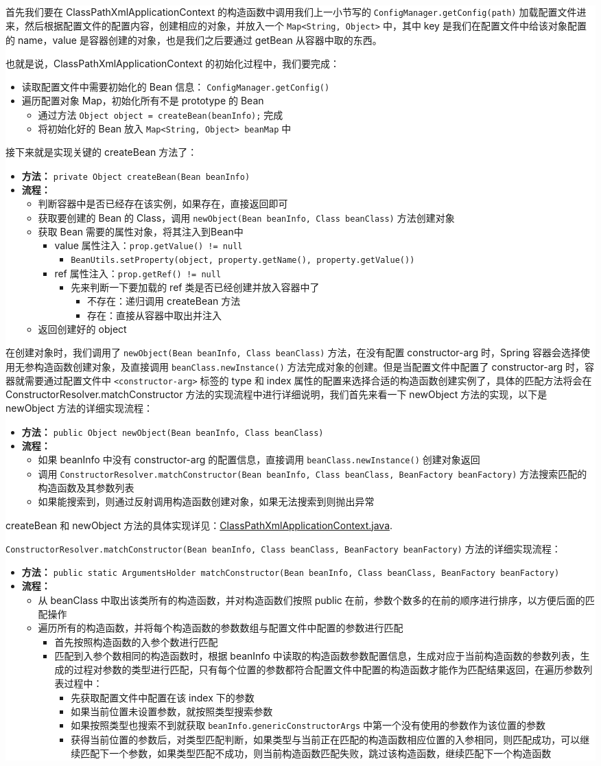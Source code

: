 首先我们要在 ClassPathXmlApplicationContext 的构造函数中调用我们上一小节写的 `ConfigManager.getConfig(path)` 加载配置文件进来，然后根据配置文件的配置内容，创建相应的对象，并放入一个 `Map<String, Object>` 中，其中 key 是我们在配置文件中给该对象配置的 name，value 是容器创建的对象，也是我们之后要通过 getBean 从容器中取的东西。

也就是说，ClassPathXmlApplicationContext 的初始化过程中，我们要完成：

- 读取配置文件中需要初始化的 Bean 信息： `ConfigManager.getConfig()`
- 遍历配置对象 Map，初始化所有不是 prototype 的 Bean
	- 通过方法 `Object object = createBean(beanInfo);` 完成
	- 将初始化好的 Bean 放入 `Map<String, Object> beanMap` 中

接下来就是实现关键的 createBean 方法了：

- **方法：** `private Object createBean(Bean beanInfo)`
- **流程：**
  - 判断容器中是否已经存在该实例，如果存在，直接返回即可
  - 获取要创建的 Bean 的 Class，调用 `newObject(Bean beanInfo, Class beanClass)` 方法创建对象
  - 获取 Bean 需要的属性对象，将其注入到Bean中
    - value 属性注入：`prop.getValue() != null`
    	- `BeanUtils.setProperty(object, property.getName(), property.getValue())`
    - ref 属性注入：`prop.getRef() != null`
    	- 先来判断一下要加载的 ref 类是否已经创建并放入容器中了
    		- 不存在：递归调用 createBean 方法
    		- 存在：直接从容器中取出并注入
  - 返回创建好的 object

在创建对象时，我们调用了 `newObject(Bean beanInfo, Class beanClass)` 方法，在没有配置 constructor-arg 时，Spring 容器会选择使用无参构造函数创建对象，及直接调用 `beanClass.newInstance()` 方法完成对象的创建。但是当配置文件中配置了 constructor-arg 时，容器就需要通过配置文件中 `<constructor-arg>` 标签的 type 和 index 属性的配置来选择合适的构造函数创建实例了，具体的匹配方法将会在 ConstructorResolver.matchConstructor 方法的实现流程中进行详细说明，我们首先来看一下 newObject 方法的实现，以下是 newObject 方法的详细实现流程：

- **方法：** `public Object newObject(Bean beanInfo, Class beanClass)`
- **流程：**
	- 如果 beanInfo 中没有 constructor-arg 的配置信息，直接调用 `beanClass.newInstance()` 创建对象返回
	- 调用 `ConstructorResolver.matchConstructor(Bean beanInfo, Class beanClass, BeanFactory beanFactory)` 方法搜索匹配的构造函数及其参数列表
	- 如果能搜索到，则通过反射调用构造函数创建对象，如果无法搜索到则抛出异常

createBean 和 newObject 方法的具体实现详见：[ClassPathXmlApplicationContext.java](./src/main/java/org/simplespring/main/impl/ClassPathXmlApplicationContext.java).

`ConstructorResolver.matchConstructor(Bean beanInfo, Class beanClass, BeanFactory beanFactory)` 方法的详细实现流程：

- **方法：** `public static ArgumentsHolder matchConstructor(Bean beanInfo, Class beanClass, BeanFactory beanFactory)`
- **流程：**
	- 从 beanClass 中取出该类所有的构造函数，并对构造函数们按照 public 在前，参数个数多的在前的顺序进行排序，以方便后面的匹配操作
	- 遍历所有的构造函数，并将每个构造函数的参数数组与配置文件中配置的参数进行匹配
		- 首先按照构造函数的入参个数进行匹配
		- 匹配到入参个数相同的构造函数时，根据 beanInfo 中读取的构造函数参数配置信息，生成对应于当前构造函数的参数列表，生成的过程对参数的类型进行匹配，只有每个位置的参数都符合配置文件中配置的构造函数才能作为匹配结果返回，在遍历参数列表过程中：
			- 先获取配置文件中配置在该 index 下的参数
			- 如果当前位置未设置参数，就按照类型搜索参数
			- 如果按照类型也搜索不到就获取 `beanInfo.genericConstructorArgs` 中第一个没有使用的参数作为该位置的参数
			- 获得当前位置的参数后，对类型匹配判断，如果类型与当前正在匹配的构造函数相应位置的入参相同，则匹配成功，可以继续匹配下一个参数，如果类型匹配不成功，则当前构造函数匹配失败，跳过该构造函数，继续匹配下一个构造函数
